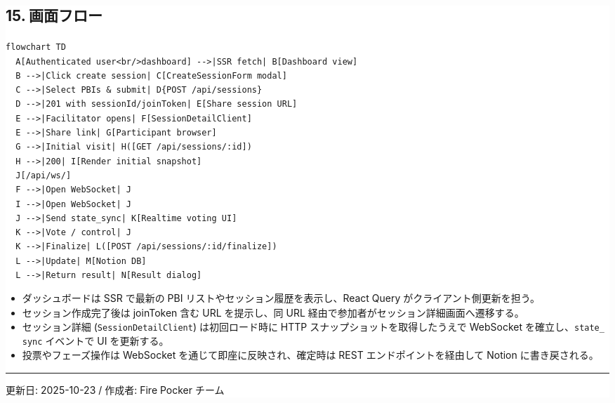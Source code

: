 ## 15. 画面フロー

```mermaid
flowchart TD
  A[Authenticated user<br/>dashboard] -->|SSR fetch| B[Dashboard view]
  B -->|Click create session| C[CreateSessionForm modal]
  C -->|Select PBIs & submit| D{POST /api/sessions}
  D -->|201 with sessionId/joinToken| E[Share session URL]
  E -->|Facilitator opens| F[SessionDetailClient]
  E -->|Share link| G[Participant browser]
  G -->|Initial visit| H([GET /api/sessions/:id])
  H -->|200| I[Render initial snapshot]
  J[/api/ws/]
  F -->|Open WebSocket| J
  I -->|Open WebSocket| J
  J -->|Send state_sync| K[Realtime voting UI]
  K -->|Vote / control| J
  K -->|Finalize| L([POST /api/sessions/:id/finalize])
  L -->|Update| M[Notion DB]
  L -->|Return result| N[Result dialog]
```

- ダッシュボードは SSR で最新の PBI リストやセッション履歴を表示し、React Query がクライアント側更新を担う。
- セッション作成完了後は joinToken 含む URL を提示し、同 URL 経由で参加者がセッション詳細画面へ遷移する。
- セッション詳細 (`SessionDetailClient`) は初回ロード時に HTTP スナップショットを取得したうえで WebSocket を確立し、`state_sync` イベントで UI を更新する。
- 投票やフェーズ操作は WebSocket を通じて即座に反映され、確定時は REST エンドポイントを経由して Notion に書き戻される。

---
更新日: 2025-10-23 / 作成者: Fire Pocker チーム
